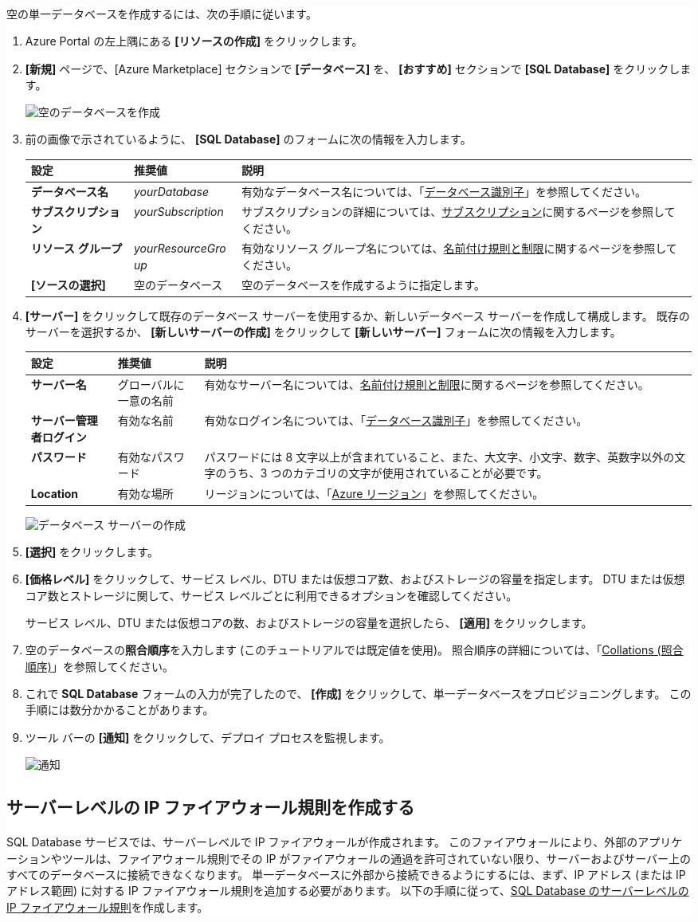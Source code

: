 空の単一データベースを作成するには、次の手順に従います。

1. Azure Portal の左上隅にある **[リソースの作成]** をクリックします。
2. **[新規]** ページで、[Azure Marketplace] セクションで **[データベース]** を、 **[おすすめ]** セクションで **[SQL Database]** をクリックします。

   ![空のデータベースを作成](./media/sql-database-design-first-database/create-empty-database.png)

3. 前の画像で示されているように、 **[SQL Database]** のフォームに次の情報を入力します。

    | 設定       | 推奨値 | 説明 |
    | ------------ | ------------------ | ------------------------------------------------- |
    | **データベース名** | *yourDatabase* | 有効なデータベース名については、「[データベース識別子](/sql/relational-databases/databases/database-identifiers)」を参照してください。 |
    | **サブスクリプション** | *yourSubscription*  | サブスクリプションの詳細については、[サブスクリプション](https://account.windowsazure.com/Subscriptions)に関するページを参照してください。 |
    | **リソース グループ** | *yourResourceGroup* | 有効なリソース グループ名については、[名前付け規則と制限](/azure/architecture/best-practices/resource-naming)に関するページを参照してください。 |
    | **[ソースの選択]** | 空のデータベース | 空のデータベースを作成するように指定します。 |

4. **[サーバー]** をクリックして既存のデータベース サーバーを使用するか、新しいデータベース サーバーを作成して構成します。 既存のサーバーを選択するか、 **[新しいサーバーの作成]** をクリックして **[新しいサーバー]** フォームに次の情報を入力します。

    | 設定       | 推奨値 | 説明 |
    | ------------ | ------------------ | ------------------------------------------------- |
    | **サーバー名** | グローバルに一意の名前 | 有効なサーバー名については、[名前付け規則と制限](/azure/architecture/best-practices/resource-naming)に関するページを参照してください。 |
    | **サーバー管理者ログイン** | 有効な名前 | 有効なログイン名については、「[データベース識別子](/sql/relational-databases/databases/database-identifiers)」を参照してください。 |
    | **パスワード** | 有効なパスワード | パスワードには 8 文字以上が含まれていること、また、大文字、小文字、数字、英数字以外の文字のうち、3 つのカテゴリの文字が使用されていることが必要です。 |
    | **Location** | 有効な場所 | リージョンについては、「[Azure リージョン](https://azure.microsoft.com/regions/)」を参照してください。 |

    ![データベース サーバーの作成](./media/sql-database-design-first-database/create-database-server.png)

5. **[選択]** をクリックします。
6. **[価格レベル]** をクリックして、サービス レベル、DTU または仮想コア数、およびストレージの容量を指定します。 DTU または仮想コア数とストレージに関して、サービス レベルごとに利用できるオプションを確認してください。

    サービス レベル、DTU または仮想コアの数、およびストレージの容量を選択したら、 **[適用]** をクリックします。

7. 空のデータベースの**照合順序**を入力します (このチュートリアルでは既定値を使用)。 照合順序の詳細については、「[Collations (照合順序)](/sql/t-sql/statements/collations)」を参照してください。

8. これで **SQL Database** フォームの入力が完了したので、 **[作成]** をクリックして、単一データベースをプロビジョニングします。 この手順には数分かかることがあります。

9. ツール バーの **[通知]** をクリックして、デプロイ プロセスを監視します。

   ![通知](./media/sql-database-design-first-database/notification.png)

## <a name="create-a-server-level-ip-firewall-rule"></a>サーバーレベルの IP ファイアウォール規則を作成する

SQL Database サービスでは、サーバーレベルで IP ファイアウォールが作成されます。 このファイアウォールにより、外部のアプリケーションやツールは、ファイアウォール規則でその IP がファイアウォールの通過を許可されていない限り、サーバーおよびサーバー上のすべてのデータベースに接続できなくなります。 単一データベースに外部から接続できるようにするには、まず、IP アドレス (または IP アドレス範囲) に対する IP ファイアウォール規則を追加する必要があります。 以下の手順に従って、[SQL Database のサーバーレベルの IP ファイアウォール規則](sql-database-firewall-configure.md)を作成します。
